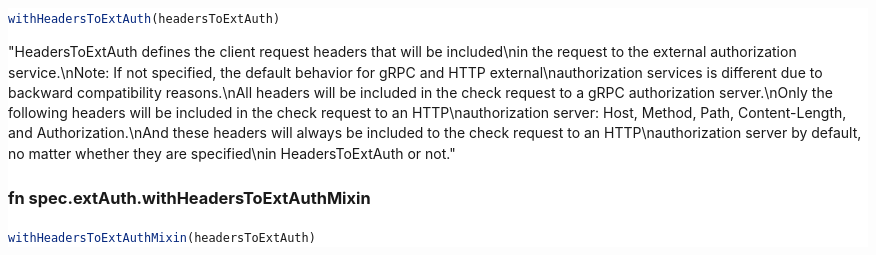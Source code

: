 ```ts
withHeadersToExtAuth(headersToExtAuth)
```

"HeadersToExtAuth defines the client request headers that will be included\nin the request to the external authorization service.\nNote: If not specified, the default behavior for gRPC and HTTP external\nauthorization services is different due to backward compatibility reasons.\nAll headers will be included in the check request to a gRPC authorization server.\nOnly the following headers will be included in the check request to an HTTP\nauthorization server: Host, Method, Path, Content-Length, and Authorization.\nAnd these headers will always be included to the check request to an HTTP\nauthorization server by default, no matter whether they are specified\nin HeadersToExtAuth or not."

### fn spec.extAuth.withHeadersToExtAuthMixin

```ts
withHeadersToExtAuthMixin(headersToExtAuth)
```

